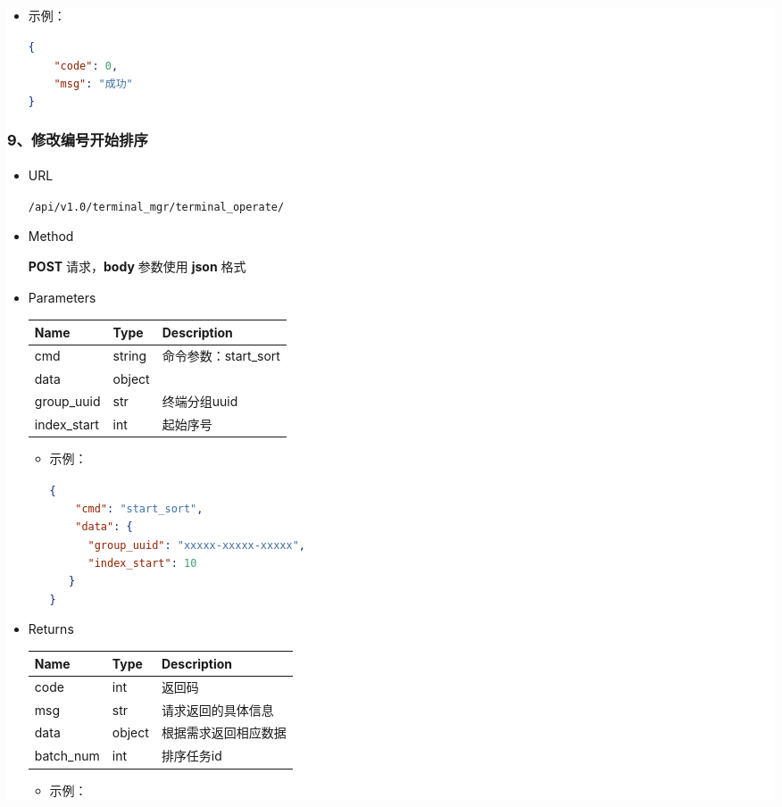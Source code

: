   - 示例：

    ```json
    {
    	"code": 0,
    	"msg": "成功"
    }
    ```


### 9、修改编号开始排序 ###


* URL

  `/api/v1.0/terminal_mgr/terminal_operate/`

* Method

  **POST** 请求，**body** 参数使用 **json** 格式

* Parameters

  | Name                   | Type   | Description        |
  | ---------------------- | ------ | ------------------ |
  | cmd               		| string | 命令参数：start_sort|
  | data               		|object||
  |group_uuid				|str| 终端分组uuid|
  |index_start				|int| 起始序号|
  
  - 示例：

    ```json
    {
        "cmd": "start_sort",
        "data": {
          "group_uuid": "xxxxx-xxxxx-xxxxx",
          "index_start": 10
       }
    }
    ```


* Returns

  | Name | Type   | Description          |
  | :--- | :----- | :------------------- |
  | code | int    | 返回码               |
  | msg  | str    | 请求返回的具体信息   |
  | data | object | 根据需求返回相应数据 |
  |batch_num| int  | 排序任务id			|
  - 示例：
